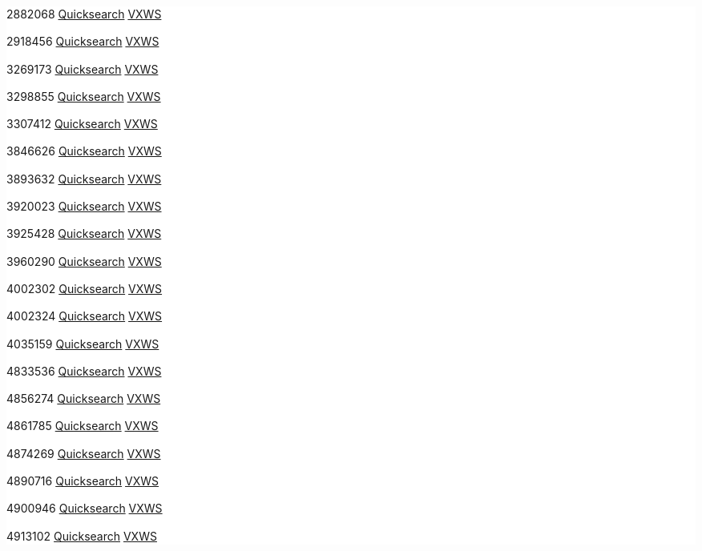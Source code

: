 2882068 [Quicksearch](https://search.library.yale.edu/catalog/2882068) [VXWS](http://prodorbis.library.yale.edu:7014/vxws/GetHoldingsService?bibId=2882068)

2918456 [Quicksearch](https://search.library.yale.edu/catalog/2918456) [VXWS](http://prodorbis.library.yale.edu:7014/vxws/GetHoldingsService?bibId=2918456)

3269173 [Quicksearch](https://search.library.yale.edu/catalog/3269173) [VXWS](http://prodorbis.library.yale.edu:7014/vxws/GetHoldingsService?bibId=3269173)

3298855 [Quicksearch](https://search.library.yale.edu/catalog/3298855) [VXWS](http://prodorbis.library.yale.edu:7014/vxws/GetHoldingsService?bibId=3298855)

3307412 [Quicksearch](https://search.library.yale.edu/catalog/3307412) [VXWS](http://prodorbis.library.yale.edu:7014/vxws/GetHoldingsService?bibId=3307412)

3846626 [Quicksearch](https://search.library.yale.edu/catalog/3846626) [VXWS](http://prodorbis.library.yale.edu:7014/vxws/GetHoldingsService?bibId=3846626)

3893632 [Quicksearch](https://search.library.yale.edu/catalog/3893632) [VXWS](http://prodorbis.library.yale.edu:7014/vxws/GetHoldingsService?bibId=3893632)

3920023 [Quicksearch](https://search.library.yale.edu/catalog/3920023) [VXWS](http://prodorbis.library.yale.edu:7014/vxws/GetHoldingsService?bibId=3920023)

3925428 [Quicksearch](https://search.library.yale.edu/catalog/3925428) [VXWS](http://prodorbis.library.yale.edu:7014/vxws/GetHoldingsService?bibId=3925428)

3960290 [Quicksearch](https://search.library.yale.edu/catalog/3960290) [VXWS](http://prodorbis.library.yale.edu:7014/vxws/GetHoldingsService?bibId=3960290)

4002302 [Quicksearch](https://search.library.yale.edu/catalog/4002302) [VXWS](http://prodorbis.library.yale.edu:7014/vxws/GetHoldingsService?bibId=4002302)

4002324 [Quicksearch](https://search.library.yale.edu/catalog/4002324) [VXWS](http://prodorbis.library.yale.edu:7014/vxws/GetHoldingsService?bibId=4002324)

4035159 [Quicksearch](https://search.library.yale.edu/catalog/4035159) [VXWS](http://prodorbis.library.yale.edu:7014/vxws/GetHoldingsService?bibId=4035159)

4833536 [Quicksearch](https://search.library.yale.edu/catalog/4833536) [VXWS](http://prodorbis.library.yale.edu:7014/vxws/GetHoldingsService?bibId=4833536)

4856274 [Quicksearch](https://search.library.yale.edu/catalog/4856274) [VXWS](http://prodorbis.library.yale.edu:7014/vxws/GetHoldingsService?bibId=4856274)

4861785 [Quicksearch](https://search.library.yale.edu/catalog/4861785) [VXWS](http://prodorbis.library.yale.edu:7014/vxws/GetHoldingsService?bibId=4861785)

4874269 [Quicksearch](https://search.library.yale.edu/catalog/4874269) [VXWS](http://prodorbis.library.yale.edu:7014/vxws/GetHoldingsService?bibId=4874269)

4890716 [Quicksearch](https://search.library.yale.edu/catalog/4890716) [VXWS](http://prodorbis.library.yale.edu:7014/vxws/GetHoldingsService?bibId=4890716)

4900946 [Quicksearch](https://search.library.yale.edu/catalog/4900946) [VXWS](http://prodorbis.library.yale.edu:7014/vxws/GetHoldingsService?bibId=4900946)

4913102 [Quicksearch](https://search.library.yale.edu/catalog/4913102) [VXWS](http://prodorbis.library.yale.edu:7014/vxws/GetHoldingsService?bibId=4913102)

